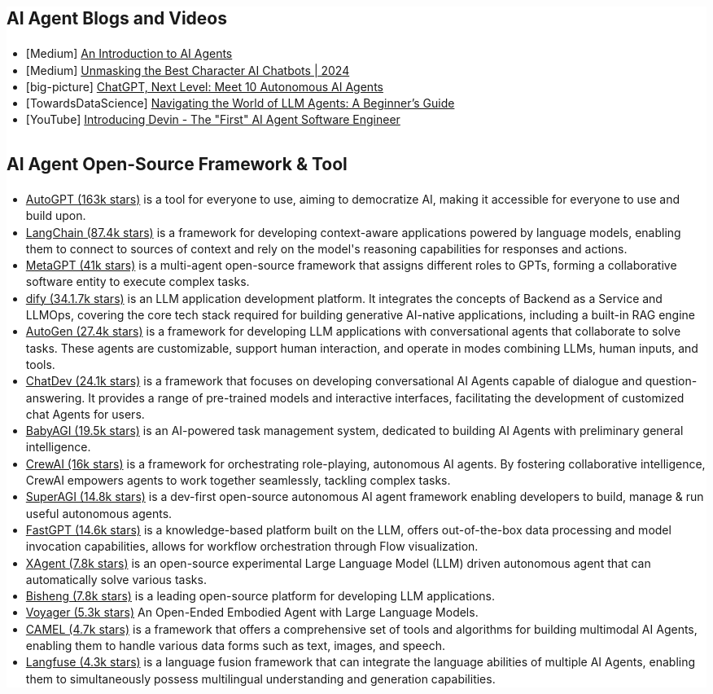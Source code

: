 ## AI Agent Blogs and Videos
+ [Medium] [An Introduction to AI Agents](https://medium.com/humansdotai/an-introduction-to-ai-agents-e8c4afd2ee8f)
+ [Medium] [Unmasking the Best Character AI Chatbots | 2024](https://medium.com/@aitrendorbit/unmasking-the-best-character-ai-chatbots-2024-351de43792f4#the-best-character-ai-chatbots)
+ [big-picture] [ChatGPT, Next Level: Meet 10 Autonomous AI Agents](https://blog.big-picture.com/en/chatgpt-next-level-meet-10-autonomous-ai-agents-auto-gpt-babyagi-agentgpt-microsoft-jarvis-chaosgpt-friends/)
+ [TowardsDataScience] [Navigating the World of LLM Agents: A Beginner’s Guide](https://towardsdatascience.com/navigating-the-world-of-llm-agents-a-beginners-guide-3b8d499db7a9)
+ [YouTube] [Introducing Devin - The "First" AI Agent Software Engineer](https://www.youtube.com/watch?v=iVbN95ica_k)


## AI Agent Open-Source Framework & Tool
+ [AutoGPT (163k stars)](https://github.com/Significant-Gravitas/AutoGPT) is a tool for everyone to use, aiming to democratize AI, making it accessible for everyone to use and build upon.
+ [LangChain (87.4k stars)](https://github.com/langchain-ai/langchain) is a framework for developing context-aware applications powered by language models, enabling them to connect to sources of context and rely on the model's reasoning capabilities for responses and actions.
+ [MetaGPT (41k stars)](https://github.com/geekan/MetaGPT) is a multi-agent open-source framework that assigns different roles to GPTs, forming a collaborative software entity to execute complex tasks.
+ [dify (34.1.7k stars)](https://github.com/langgenius/dify) is an LLM application development platform. It integrates the concepts of Backend as a Service and LLMOps, covering the core tech stack required for building generative AI-native applications, including a built-in RAG engine
+ [AutoGen (27.4k stars)](https://github.com/microsoft/autogen) is a framework for developing LLM applications with conversational agents that collaborate to solve tasks. These agents are customizable, support human interaction, and operate in modes combining LLMs, human inputs, and tools.
+ [ChatDev (24.1k stars)](https://github.com/OpenBMB/ChatDev) is a framework that focuses on developing conversational AI Agents capable of dialogue and question-answering. It provides a range of pre-trained models and interactive interfaces, facilitating the development of customized chat Agents for users.
+ [BabyAGI (19.5k stars)](https://github.com/yoheinakajima/babyagi) is an AI-powered task management system, dedicated to building AI Agents with preliminary general intelligence.
+ [CrewAI (16k stars)](https://github.com/joaomdmoura/crewAI) is a framework for orchestrating role-playing, autonomous AI agents. By fostering collaborative intelligence, CrewAI empowers agents to work together seamlessly, tackling complex tasks.
+ [SuperAGI (14.8k stars)](https://github.com/TransformerOptimus/SuperAGI) is a dev-first open-source autonomous AI agent framework enabling developers to build, manage & run useful autonomous agents.
+ [FastGPT (14.6k stars)](https://github.com/labring/FastGPT) is a knowledge-based platform built on the LLM, offers out-of-the-box data processing and model invocation capabilities, allows for workflow orchestration through Flow visualization.
+ [XAgent (7.8k stars)](https://github.com/OpenBMB/XAgent) is an open-source experimental Large Language Model (LLM) driven autonomous agent that can automatically solve various tasks.
+ [Bisheng (7.8k stars)](https://github.com/dataelement/bisheng) is a leading open-source platform for developing LLM applications.
+ [Voyager (5.3k stars)](https://github.com/OpenBMB/XAgent) An Open-Ended Embodied Agent with Large Language Models.
+ [CAMEL (4.7k stars)](https://github.com/camel-ai/camel) is a framework that offers a comprehensive set of tools and algorithms for building multimodal AI Agents, enabling them to handle various data forms such as text, images, and speech.
+ [Langfuse (4.3k stars)](https://github.com/langfuse/langfuse) is a language fusion framework that can integrate the language abilities of multiple AI Agents, enabling them to simultaneously possess multilingual understanding and generation capabilities.
